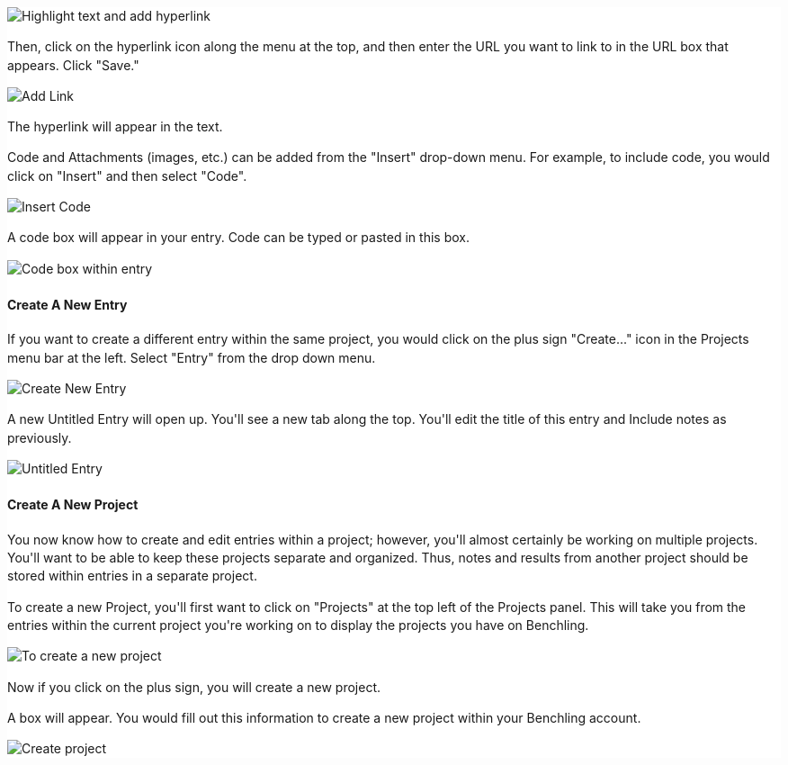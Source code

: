 
![Highlight text and add hyperlink](https://docs.google.com/presentation/d/1w3UMgvE-5As8xTybcEITs29UIllaMH8kCTzX0XeSRfA/export/png?id=1w3UMgvE-5As8xTybcEITs29UIllaMH8kCTzX0XeSRfA&pageid=g3fd086c2d1_0_93)

Then, click on the hyperlink icon along the menu at the top, and then enter the URL you want to link to in the URL box that appears. Click "Save."


![Add Link](https://docs.google.com/presentation/d/1w3UMgvE-5As8xTybcEITs29UIllaMH8kCTzX0XeSRfA/export/png?id=1w3UMgvE-5As8xTybcEITs29UIllaMH8kCTzX0XeSRfA&pageid=g3fd086c2d1_0_98)

The hyperlink will appear in the text.

Code and Attachments (images, etc.) can be added from the "Insert" drop-down menu. For example, to include code, you would click on "Insert" and then select "Code".


![Insert Code](https://docs.google.com/presentation/d/1w3UMgvE-5As8xTybcEITs29UIllaMH8kCTzX0XeSRfA/export/png?id=1w3UMgvE-5As8xTybcEITs29UIllaMH8kCTzX0XeSRfA&pageid=g3fd086c2d1_0_103)

A code box will appear in your entry. Code can be typed or pasted in this box.


![Code box within entry](https://docs.google.com/presentation/d/1w3UMgvE-5As8xTybcEITs29UIllaMH8kCTzX0XeSRfA/export/png?id=1w3UMgvE-5As8xTybcEITs29UIllaMH8kCTzX0XeSRfA&pageid=g3fd086c2d1_0_108)


#### Create A New Entry

If you want to create a different entry within the same project, you would click on the plus sign "Create..." icon in the Projects menu bar at the left. Select "Entry" from the drop down menu.


![Create New Entry](https://docs.google.com/presentation/d/1w3UMgvE-5As8xTybcEITs29UIllaMH8kCTzX0XeSRfA/export/png?id=1w3UMgvE-5As8xTybcEITs29UIllaMH8kCTzX0XeSRfA&pageid=g3fd086c2d1_0_79)

A new Untitled Entry will open up. You'll see a new tab along the top. You'll edit the title of this entry and Include notes as previously.


![Untitled Entry](https://docs.google.com/presentation/d/1w3UMgvE-5As8xTybcEITs29UIllaMH8kCTzX0XeSRfA/export/png?id=1w3UMgvE-5As8xTybcEITs29UIllaMH8kCTzX0XeSRfA&pageid=g3fd086c2d1_0_88)

#### Create A New Project

You now know how to create and edit entries within a project; however, you'll almost certainly  be working on multiple projects. You'll want to be able to keep these projects separate and organized. Thus, notes and results from another project should be stored within entries in a separate project.

To create a new Project, you'll first want to click on "Projects" at the top left of the Projects panel. This will take you from the entries within the current project you're working on to display the projects you have on Benchling.


![To create a new project](https://docs.google.com/presentation/d/1w3UMgvE-5As8xTybcEITs29UIllaMH8kCTzX0XeSRfA/export/png?id=1w3UMgvE-5As8xTybcEITs29UIllaMH8kCTzX0XeSRfA&pageid=g3fd086c2d1_0_125)

Now if you click on the plus sign, you will create a new project.

A box will appear. You would fill out this information to create a new project within your Benchling account.


![Create project](https://docs.google.com/presentation/d/1w3UMgvE-5As8xTybcEITs29UIllaMH8kCTzX0XeSRfA/export/png?id=1w3UMgvE-5As8xTybcEITs29UIllaMH8kCTzX0XeSRfA&pageid=g3fd086c2d1_0_120)

